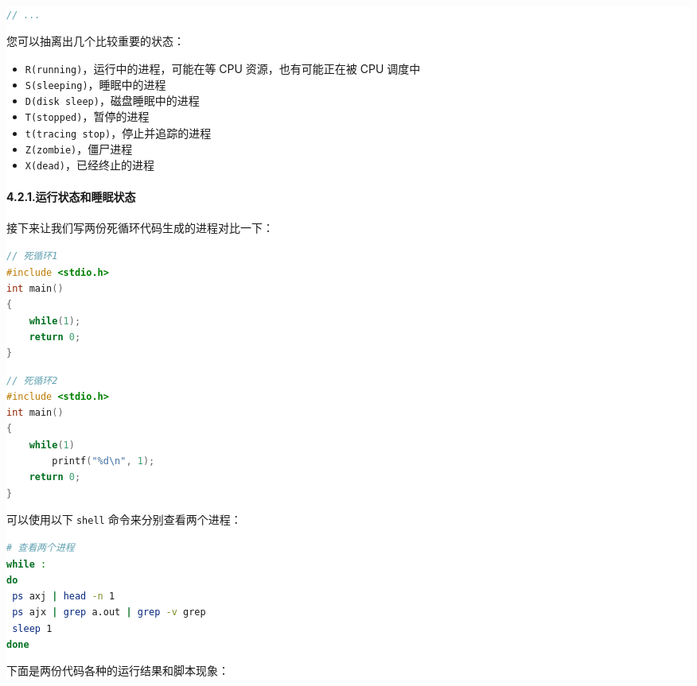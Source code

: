 ```cpp
// ...
```

您可以抽离出几个比较重要的状态：

-   `R(running)`，运行中的进程，可能在等 CPU 资源，也有可能正在被 CPU 调度中
-   `S(sleeping)`，睡眠中的进程
-   `D(disk sleep)`，磁盘睡眠中的进程
-   `T(stopped)`，暂停的进程
-   `t(tracing stop)`，停止并追踪的进程
-   `Z(zombie)`，僵尸进程
-   `X(dead)`，已经终止的进程

#### 4.2.1.运行状态和睡眠状态

接下来让我们写两份死循环代码生成的进程对比一下：

```c++
// 死循环1
#include <stdio.h>
int main()
{
    while(1);
    return 0;
}
```

```c++
// 死循环2
#include <stdio.h>
int main()
{
    while(1)
        printf("%d\n", 1);
    return 0;
}
```

可以使用以下 `shell` 命令来分别查看两个进程：

```bash
# 查看两个进程
while : 
do
 ps axj | head -n 1
 ps ajx | grep a.out | grep -v grep
 sleep 1 
done
```

下面是两份代码各种的运行结果和脚本现象：
